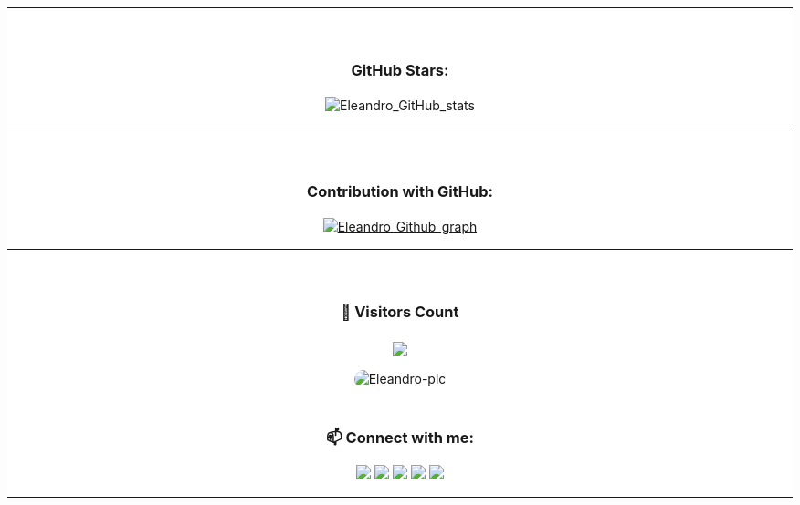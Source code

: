 </div>

---
<div align="center">
    <br><h3 align="centre"><b> GitHub Stars:</b></h3>

![Eleandro_GitHub_stats](https://github-readme-stats.vercel.app/api?username=eleandro-s-joaquim&theme=dark&show_icons=true)

</div>

---
<div align="center">
    <br><h3 align="centre"><b> Contribution with GitHub:</b></h3>

[![Eleandro_Github_graph](https://github-readme-activity-graph.cyclic.app/graph?username=eleandro-s-joaquim&bg_color=0d1117&color=6a5acd&line=6a5acd&point=000000&area=true&hide_border=true)](https://github.com/ashutosh00710/github-readme-activity-graph)

</div>

---

<div align="center">
    <br><h3 align="centre"><b>🔭 Visitors Count</b></h3>  
    <p align="center"><img align="center" src="https://profile-counter.glitch.me/{eleandro-s-joaquim}/count.svg" /></p>
    <img align="footer" alt="Eleandro-pic" height="180" style="border-radius:50px;" src="https://user-images.githubusercontent.com/81885034/221273369-87da3e53-f478-4ca1-b82d-e71d8b869347.png">

</div>

<div align="center">
    <br><h3 align="centre"><b>📫 Connect with me:</b></h3>
    <a href="https://www.linkedin.com/in/eleandro-s-joaquim-a6a046146" target="_blank"><img src="https://img.shields.io/badge/-LinkedIn-%230077B5?style=for-the-badge&logo=linkedin&logoColor=white" target="_blank"></a> 
    <a href="https://www.hyperiondev.com/portfolio/122547/" target="_blank"><img src="https://img.shields.io/badge/-hyperiondev-%23007777?style=for-the-badge&logo=HiperioDev&logoColor=" target="_blank"></a>
    <a href="https://github.com/eleandro-s-joaquim/eleandro-s-joaquim.git" target="_blank"><img src="https://img.shields.io/badge/GitHub-100000?style=for-the-badge&logo=github&logoColor=white" target="_blank"></a> 
    <a href ="mailto:joackin80@gmail.com"><img src="https://img.shields.io/badge/-Gmail-%23333?style=for-the-badge&logo=gmail&logoColor=" target="_blank"></a>
    <img width=100% src="https://capsule-render.vercel.app/api?type=waving&color=6A5ACD&height=100&section=footer"/>

</div>

---